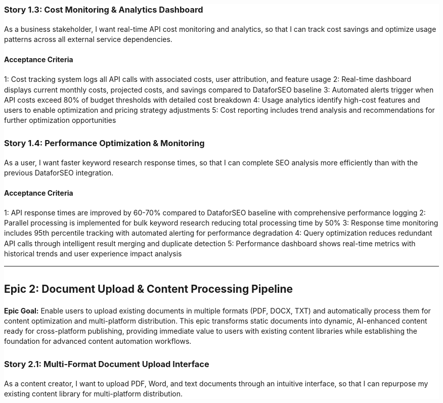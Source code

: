 ### Story 1.3: Cost Monitoring & Analytics Dashboard

As a business stakeholder,
I want real-time API cost monitoring and analytics,
so that I can track cost savings and optimize usage patterns across all external service dependencies.

#### Acceptance Criteria

1: Cost tracking system logs all API calls with associated costs, user attribution, and feature usage
2: Real-time dashboard displays current monthly costs, projected costs, and savings compared to DataforSEO baseline
3: Automated alerts trigger when API costs exceed 80% of budget thresholds with detailed cost breakdown
4: Usage analytics identify high-cost features and users to enable optimization and pricing strategy adjustments
5: Cost reporting includes trend analysis and recommendations for further optimization opportunities

### Story 1.4: Performance Optimization & Monitoring

As a user,
I want faster keyword research response times,
so that I can complete SEO analysis more efficiently than with the previous DataforSEO integration.

#### Acceptance Criteria

1: API response times are improved by 60-70% compared to DataforSEO baseline with comprehensive performance logging
2: Parallel processing is implemented for bulk keyword research reducing total processing time by 50%
3: Response time monitoring includes 95th percentile tracking with automated alerting for performance degradation
4: Query optimization reduces redundant API calls through intelligent result merging and duplicate detection
5: Performance dashboard shows real-time metrics with historical trends and user experience impact analysis

---

## Epic 2: Document Upload & Content Processing Pipeline

**Epic Goal:** Enable users to upload existing documents in multiple formats (PDF, DOCX, TXT) and automatically process them for content optimization and multi-platform distribution. This epic transforms static documents into dynamic, AI-enhanced content ready for cross-platform publishing, providing immediate value to users with existing content libraries while establishing the foundation for advanced content automation workflows.

### Story 2.1: Multi-Format Document Upload Interface

As a content creator,
I want to upload PDF, Word, and text documents through an intuitive interface,
so that I can repurpose my existing content library for multi-platform distribution.
